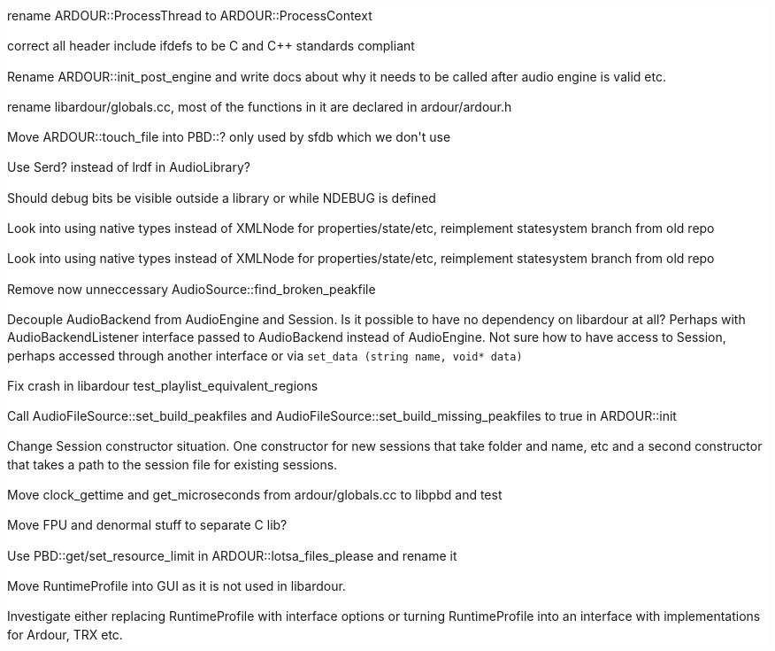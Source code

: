 rename ARDOUR::ProcessThread to ARDOUR::ProcessContext

correct all header include ifdefs to be C and C++ standards
compliant

Rename ARDOUR::init_post_engine and write docs about why it
needs to be called after audio engine is valid etc.

rename libardour/globals.cc, most of the functions in it are
declared in ardour/ardour.h

Move ARDOUR::touch_file into PBD::? only used by sfdb which we
don't use

Use Serd? instead of lrdf in AudioLibrary?

Should debug bits be visible outside a library or while NDEBUG is
defined

Look into using native types instead of XMLNode for
properties/state/etc, reimplement statesystem branch from old
repo

Look into using native types instead of XMLNode for
properties/state/etc, reimplement statesystem branch from old
repo

Remove now unneccessary AudioSource::find_broken_peakfile

Decouple AudioBackend from AudioEngine and Session. Is it
possible to have no dependency on libardour at all? Perhaps with
AudioBackendListener interface passed to AudioBackend instead of
AudioEngine. Not sure how to have access to Session, perhaps
accessed through another interface or via `set_data (string name,
void* data)`

Fix crash in libardour test_playlist_equivalent_regions

Call AudioFileSource::set_build_peakfiles and
AudioFileSource::set_build_missing_peakfiles to true in
ARDOUR::init

Change Session constructor situation. One constructor for new
sessions that take folder and name, etc and a second constructor
that takes a path to the session file for existing sessions.

Move clock_gettime and get_microseconds from ardour/globals.cc
to libpbd and test

Move FPU and denormal stuff to separate C lib?

Use PBD::get/set_resource_limit in ARDOUR::lotsa_files_please
and rename it

Move RuntimeProfile into GUI as it is not used in libardour.

Investigate either replacing RuntimeProfile with interface
options or turning RuntimeProfile into an interface with
implementations for Ardour, TRX etc.
